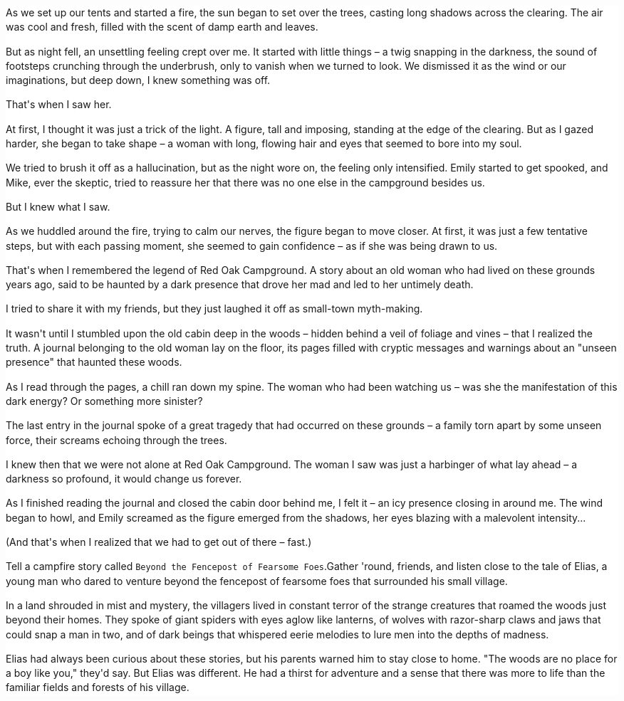 As we set up our tents and started a fire, the sun began to set over the trees, casting long shadows across the clearing. The air was cool and fresh, filled with the scent of damp earth and leaves.

But as night fell, an unsettling feeling crept over me. It started with little things – a twig snapping in the darkness, the sound of footsteps crunching through the underbrush, only to vanish when we turned to look. We dismissed it as the wind or our imaginations, but deep down, I knew something was off.

That's when I saw her.

At first, I thought it was just a trick of the light. A figure, tall and imposing, standing at the edge of the clearing. But as I gazed harder, she began to take shape – a woman with long, flowing hair and eyes that seemed to bore into my soul.

We tried to brush it off as a hallucination, but as the night wore on, the feeling only intensified. Emily started to get spooked, and Mike, ever the skeptic, tried to reassure her that there was no one else in the campground besides us.

But I knew what I saw.

As we huddled around the fire, trying to calm our nerves, the figure began to move closer. At first, it was just a few tentative steps, but with each passing moment, she seemed to gain confidence – as if she was being drawn to us.

That's when I remembered the legend of Red Oak Campground. A story about an old woman who had lived on these grounds years ago, said to be haunted by a dark presence that drove her mad and led to her untimely death.

I tried to share it with my friends, but they just laughed it off as small-town myth-making.

It wasn't until I stumbled upon the old cabin deep in the woods – hidden behind a veil of foliage and vines – that I realized the truth. A journal belonging to the old woman lay on the floor, its pages filled with cryptic messages and warnings about an "unseen presence" that haunted these woods.

As I read through the pages, a chill ran down my spine. The woman who had been watching us – was she the manifestation of this dark energy? Or something more sinister?

The last entry in the journal spoke of a great tragedy that had occurred on these grounds – a family torn apart by some unseen force, their screams echoing through the trees.

I knew then that we were not alone at Red Oak Campground. The woman I saw was just a harbinger of what lay ahead – a darkness so profound, it would change us forever.

As I finished reading the journal and closed the cabin door behind me, I felt it – an icy presence closing in around me. The wind began to howl, and Emily screamed as the figure emerged from the shadows, her eyes blazing with a malevolent intensity...

(And that's when I realized that we had to get out of there – fast.)<end>

Tell a campfire story called `Beyond the Fencepost of Fearsome Foes`.<start>Gather 'round, friends, and listen close to the tale of Elias, a young man who dared to venture beyond the fencepost of fearsome foes that surrounded his small village.

In a land shrouded in mist and mystery, the villagers lived in constant terror of the strange creatures that roamed the woods just beyond their homes. They spoke of giant spiders with eyes aglow like lanterns, of wolves with razor-sharp claws and jaws that could snap a man in two, and of dark beings that whispered eerie melodies to lure men into the depths of madness.

Elias had always been curious about these stories, but his parents warned him to stay close to home. "The woods are no place for a boy like you," they'd say. But Elias was different. He had a thirst for adventure and a sense that there was more to life than the familiar fields and forests of his village.
